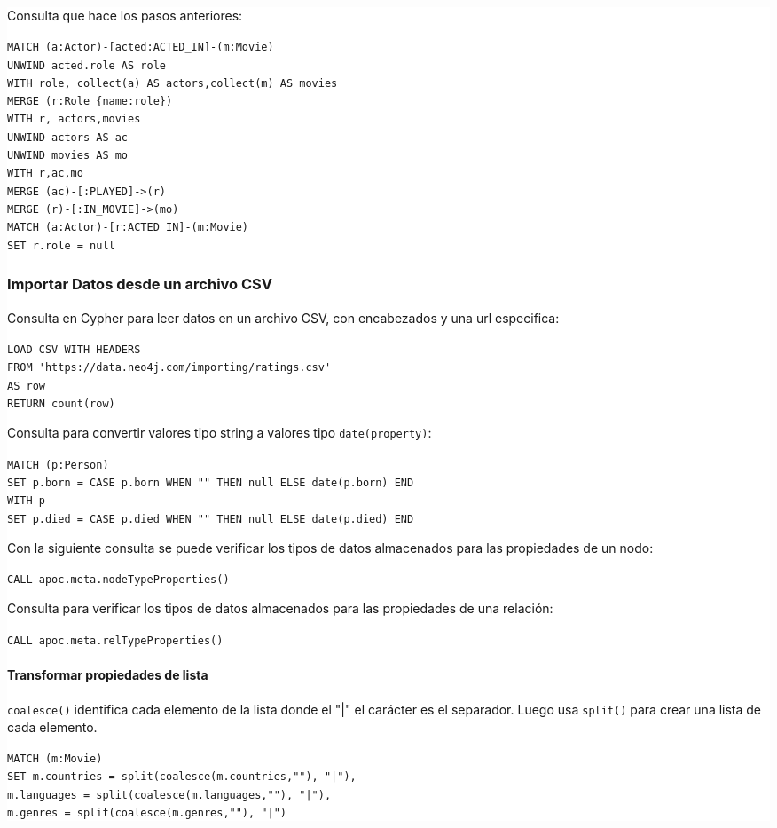 Consulta que hace los pasos anteriores:

```
MATCH (a:Actor)-[acted:ACTED_IN]-(m:Movie)
UNWIND acted.role AS role
WITH role, collect(a) AS actors,collect(m) AS movies
MERGE (r:Role {name:role})
WITH r, actors,movies
UNWIND actors AS ac
UNWIND movies AS mo
WITH r,ac,mo
MERGE (ac)-[:PLAYED]->(r)
MERGE (r)-[:IN_MOVIE]->(mo)
MATCH (a:Actor)-[r:ACTED_IN]-(m:Movie)
SET r.role = null
```

### Importar Datos desde un archivo CSV

Consulta en Cypher para leer datos en un archivo CSV, con encabezados y una url especifica:

```
LOAD CSV WITH HEADERS
FROM 'https://data.neo4j.com/importing/ratings.csv'
AS row
RETURN count(row)
```

Consulta para convertir valores tipo string a valores tipo `date(property)`:

```
MATCH (p:Person)
SET p.born = CASE p.born WHEN "" THEN null ELSE date(p.born) END
WITH p
SET p.died = CASE p.died WHEN "" THEN null ELSE date(p.died) END
```

Con la siguiente consulta se puede verificar los tipos de datos almacenados para las propiedades de un nodo:

```
CALL apoc.meta.nodeTypeProperties()
```

Consulta para verificar los tipos de datos almacenados para las propiedades de una relación:

```
CALL apoc.meta.relTypeProperties()
```

#### Transformar propiedades de lista

`coalesce()` identifica cada elemento de la lista donde el "|" el carácter es el separador. Luego usa `split()` para crear una lista de cada elemento.

```
MATCH (m:Movie)
SET m.countries = split(coalesce(m.countries,""), "|"),
m.languages = split(coalesce(m.languages,""), "|"),
m.genres = split(coalesce(m.genres,""), "|")
```
